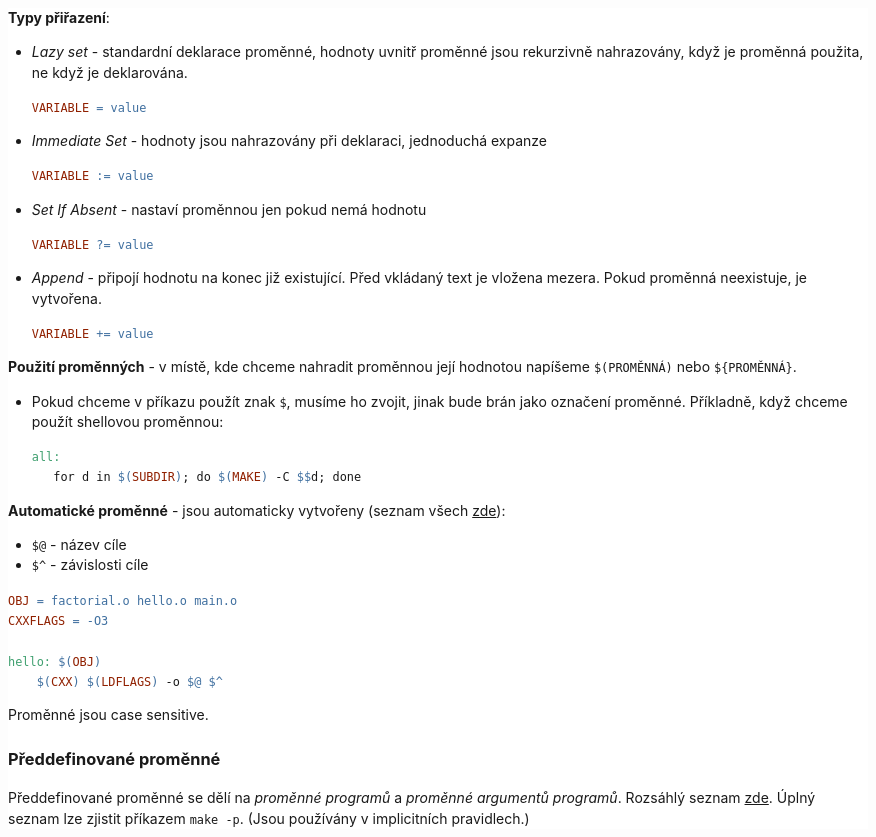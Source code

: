 **Typy přiřazení**:

- *Lazy set* - standardní deklarace proměnné, hodnoty uvnitř proměnné jsou
  rekurzivně nahrazovány, když je proměnná použita, ne když je deklarována.

  ``` Makefile
  VARIABLE = value
  ```

- *Immediate Set* - hodnoty jsou nahrazovány při deklaraci, jednoduchá expanze

  ``` Makefile
  VARIABLE := value
  ```

- *Set If Absent* - nastaví proměnnou jen pokud nemá hodnotu

  ``` Makefile
  VARIABLE ?= value
  ```

- *Append* - připojí hodnotu na konec již existující. Před vkládaný text je
  vložena mezera. Pokud proměnná neexistuje, je vytvořena.

  ``` Makefile
  VARIABLE += value
  ```

**Použití proměnných** - v místě, kde chceme nahradit proměnnou její hodnotou
napíšeme `$(PROMĚNNÁ)` nebo `${PROMĚNNÁ}`.

  - Pokud chceme v příkazu použít znak `$`, musíme ho zvojit, jinak bude brán
    jako označení proměnné. Příkladně, když chceme použít shellovou proměnnou:

    ``` Makefile
    all:
	   for d in $(SUBDIR); do $(MAKE) -C $$d; done
    ```

**Automatické proměnné** - jsou automaticky vytvořeny
(seznam všech [zde][automatic variables]):

- `$@` - název cíle
- `$^` - závislosti cíle

``` Makefile
OBJ = factorial.o hello.o main.o
CXXFLAGS = -O3

hello: $(OBJ)
	$(CXX) $(LDFLAGS) -o $@ $^
```

[automatic variables]: https://ftp.gnu.org/old-gnu/Manuals/make-3.79.1/html_chapter/make_10.html#SEC101 "Automatic variables"

Proměnné jsou case sensitive.

### Předdefinované proměnné
Předdefinované proměnné se dělí na *proměnné programů* a
*proměnné argumentů programů*.
Rozsáhlý seznam [zde][variables]. Úplný seznam lze zjistit příkazem `make -p`.
(Jsou používány v implicitních pravidlech.)


[make návod]: https://www.gnu.org/software/make/manual/ "GNU Make"
[variables]: https://ftp.gnu.org/old-gnu/Manuals/make-3.79.1/html_chapter/make_10.html#SEC96 "Variables used by Implicit Rules"
[impl rules]: https://www.gnu.org/software/make/manual/html_node/Catalogue-of-Rules.html "Implicitní pravidla"
[vpath]: https://www.gnu.org/software/make/manual/html_node/General-Search.html "VPATH"
[functions]: https://www.gnu.org/software/make/manual/html_node/Functions.html "Functions for Transforming Text"